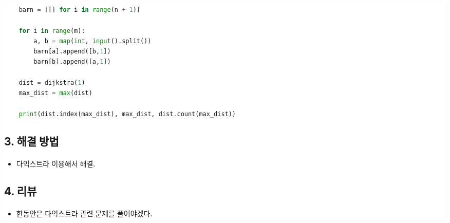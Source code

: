 ```python
    barn = [[] for i in range(n + 1)]

    for i in range(m):
        a, b = map(int, input().split())
        barn[a].append([b,1])
        barn[b].append([a,1])

    dist = dijkstra(1)
    max_dist = max(dist)

    print(dist.index(max_dist), max_dist, dist.count(max_dist))

```

## 3. 해결 방법

- 다익스트라 이용해서 해결.

## 4. 리뷰

- 한동안은 다익스트라 관련 문제를 풀어야겠다.